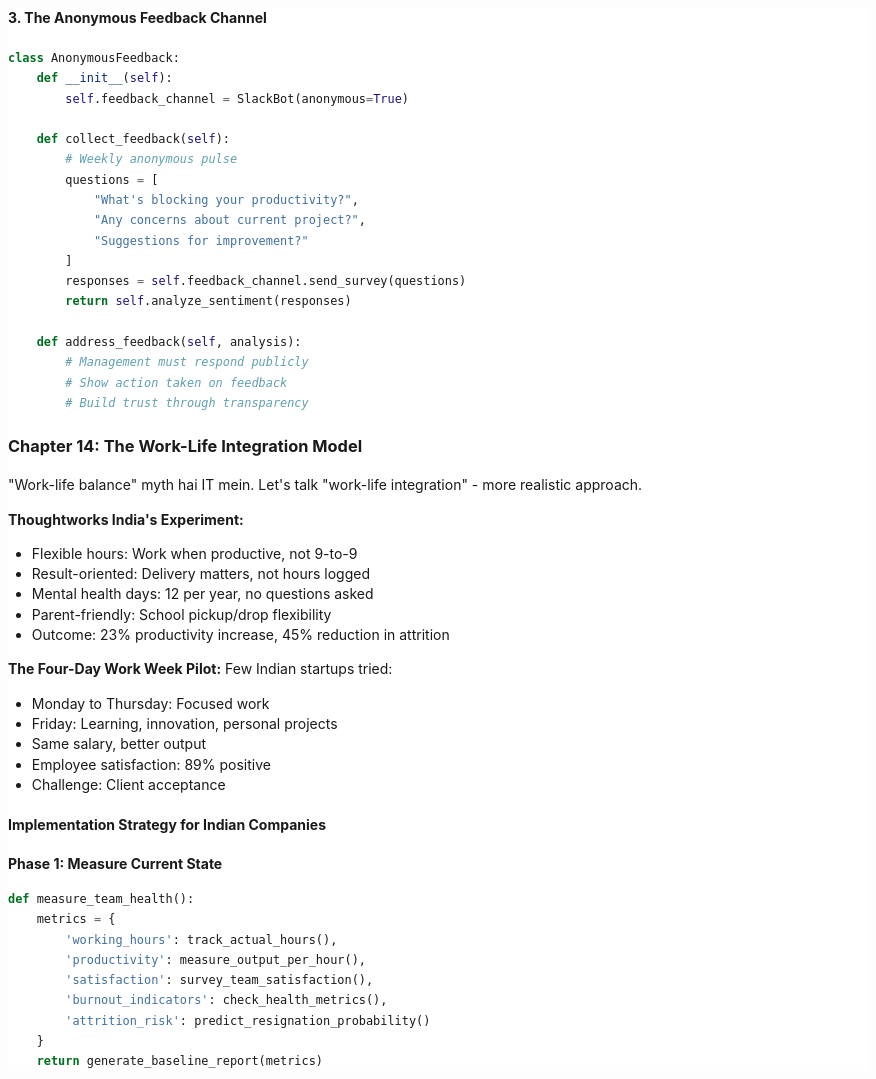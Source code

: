 #### 3. The Anonymous Feedback Channel
```python
class AnonymousFeedback:
    def __init__(self):
        self.feedback_channel = SlackBot(anonymous=True)
        
    def collect_feedback(self):
        # Weekly anonymous pulse
        questions = [
            "What's blocking your productivity?",
            "Any concerns about current project?",
            "Suggestions for improvement?"
        ]
        responses = self.feedback_channel.send_survey(questions)
        return self.analyze_sentiment(responses)
    
    def address_feedback(self, analysis):
        # Management must respond publicly
        # Show action taken on feedback
        # Build trust through transparency
```

### Chapter 14: The Work-Life Integration Model

"Work-life balance" myth hai IT mein. Let's talk "work-life integration" - more realistic approach.

**Thoughtworks India's Experiment:**
- Flexible hours: Work when productive, not 9-to-9
- Result-oriented: Delivery matters, not hours logged
- Mental health days: 12 per year, no questions asked
- Parent-friendly: School pickup/drop flexibility
- Outcome: 23% productivity increase, 45% reduction in attrition

**The Four-Day Work Week Pilot:**
Few Indian startups tried:
- Monday to Thursday: Focused work
- Friday: Learning, innovation, personal projects
- Same salary, better output
- Employee satisfaction: 89% positive
- Challenge: Client acceptance

#### Implementation Strategy for Indian Companies

**Phase 1: Measure Current State**
```python
def measure_team_health():
    metrics = {
        'working_hours': track_actual_hours(),
        'productivity': measure_output_per_hour(),
        'satisfaction': survey_team_satisfaction(),
        'burnout_indicators': check_health_metrics(),
        'attrition_risk': predict_resignation_probability()
    }
    return generate_baseline_report(metrics)
```
